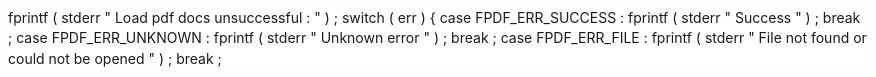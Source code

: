 fprintf
(
stderr
"
Load
pdf
docs
unsuccessful
:
"
)
;
switch
(
err
)
{
case
FPDF_ERR_SUCCESS
:
fprintf
(
stderr
"
Success
"
)
;
break
;
case
FPDF_ERR_UNKNOWN
:
fprintf
(
stderr
"
Unknown
error
"
)
;
break
;
case
FPDF_ERR_FILE
:
fprintf
(
stderr
"
File
not
found
or
could
not
be
opened
"
)
;
break
;